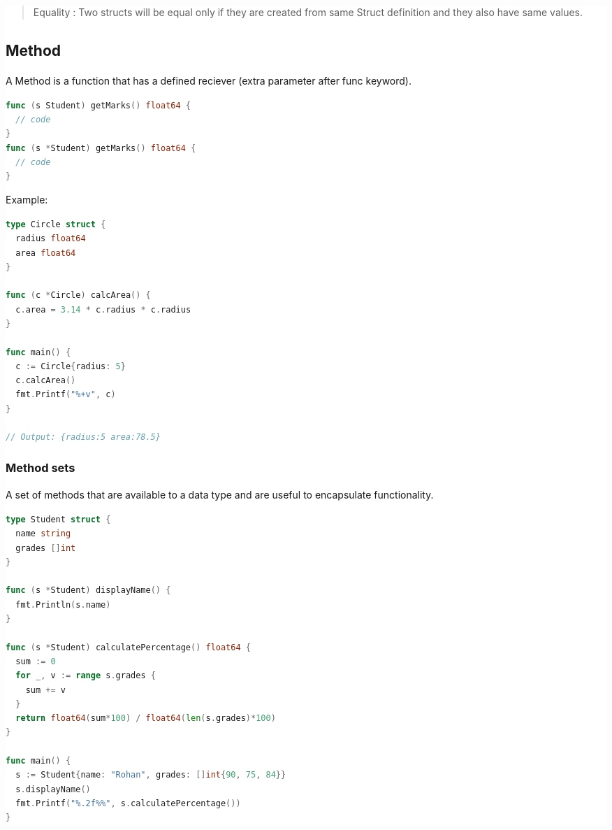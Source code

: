 > Equality : Two structs will be equal only if they are created from same Struct definition
> and they also have same values.

## Method

A Method is a function that has a defined reciever (extra parameter after func
keyword).

```go
func (s Student) getMarks() float64 {
  // code
}
func (s *Student) getMarks() float64 {
  // code
}
```

Example:

```go
type Circle struct {
  radius float64
  area float64
}

func (c *Circle) calcArea() {
  c.area = 3.14 * c.radius * c.radius
}

func main() {
  c := Circle{radius: 5}
  c.calcArea()
  fmt.Printf("%+v", c)
}

// Output: {radius:5 area:78.5}
```

### Method sets

A set of methods that are available to a data type and are useful to encapsulate
functionality.

```go
type Student struct {
  name string
  grades []int
}

func (s *Student) displayName() {
  fmt.Println(s.name)
}

func (s *Student) calculatePercentage() float64 {
  sum := 0
  for _, v := range s.grades {
    sum += v
  }
  return float64(sum*100) / float64(len(s.grades)*100)
}

func main() {
  s := Student{name: "Rohan", grades: []int{90, 75, 84}}
  s.displayName()
  fmt.Printf("%.2f%%", s.calculatePercentage())
}
```
